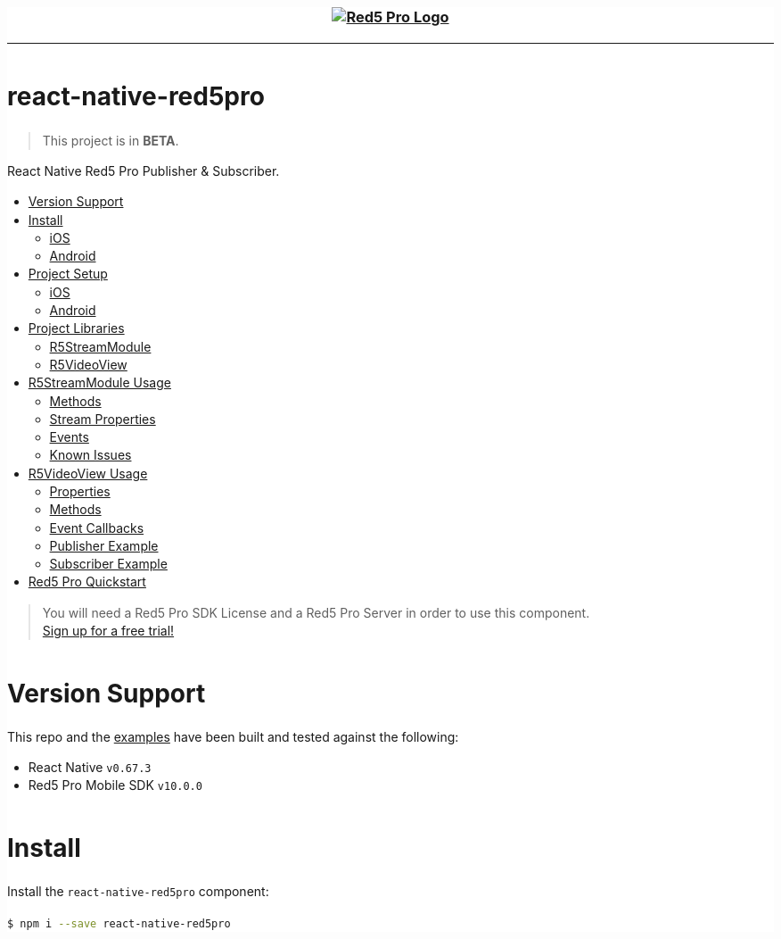 <h3 align="center">
  <a href="https://account.red5pro.com/register" target="_blank"><img src="assets/red5pro_logo.png" alt="Red5 Pro Logo" /></a>
</h3>

---

# react-native-red5pro

> This project is in **BETA**.

React Native Red5 Pro Publisher & Subscriber.

* [Version Support](#support)
* [Install](#install)
  * [iOS](#ios)
  * [Android](#android)
* [Project Setup](#project-setup)
  * [iOS](#ios-project-setup)
  * [Android](#android-project-setup)
* [Project Libraries](#project-libraries)
  * [R5StreamModule](#r5streammodule)
  * [R5VideoView](#r5videoview)
* [R5StreamModule Usage](#r5streammodule-usage)
  * [Methods](#module-methods)
  * [Stream Properties](#module-stream-properties)
  * [Events](#module-events)
  * [Known Issues](#known-issues)
* [R5VideoView Usage](#r5videoview-usage)
  * [Properties](#component-properties)
  * [Methods](#component-methods)
  * [Event Callbacks](#component-event-callbacks)
  * [Publisher Example](#component-publisher-example)
  * [Subscriber Example](#component-subscriber-example)
* [Red5 Pro Quickstart](https://www.red5pro.com/docs/#overview)

> You will need a Red5 Pro SDK License and a Red5 Pro Server in order to use this component.  
[Sign up for a free trial!](https://account.red5pro.com/register)

# Version Support

This repo and the [examples](examples) have been built and tested against the following:

* React Native `v0.67.3`
* Red5 Pro Mobile SDK `v10.0.0`

# Install

Install the `react-native-red5pro` component:

```sh
$ npm i --save react-native-red5pro
```
